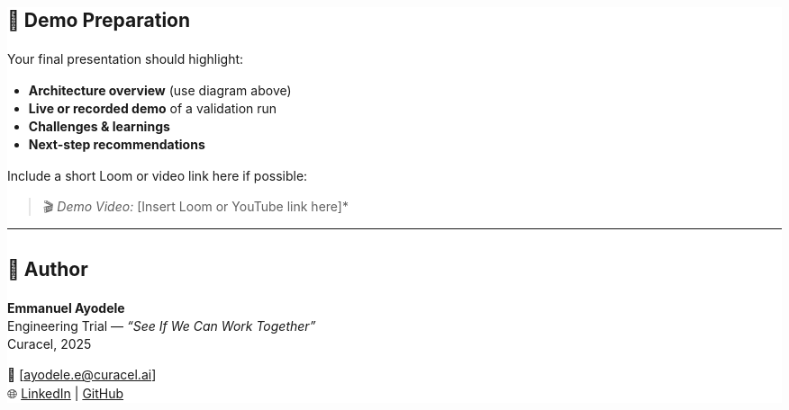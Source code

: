 
## 🎥 Demo Preparation

Your final presentation should highlight:
- **Architecture overview** (use diagram above)  
- **Live or recorded demo** of a validation run  
- **Challenges & learnings**  
- **Next-step recommendations**  

Include a short Loom or video link here if possible:
> 🎬 *Demo Video:* [Insert Loom or YouTube link here]*

---

## 👤 Author

**Emmanuel Ayodele**  
Engineering Trial — *“See If We Can Work Together”*  
Curacel, 2025  

📧 [ayodele.e@curacel.ai]  
🌐 [LinkedIn](https://linkedin.com/in/emmanuel-t-ayodele) | [GitHub](https://github.com/emmahmusk)
